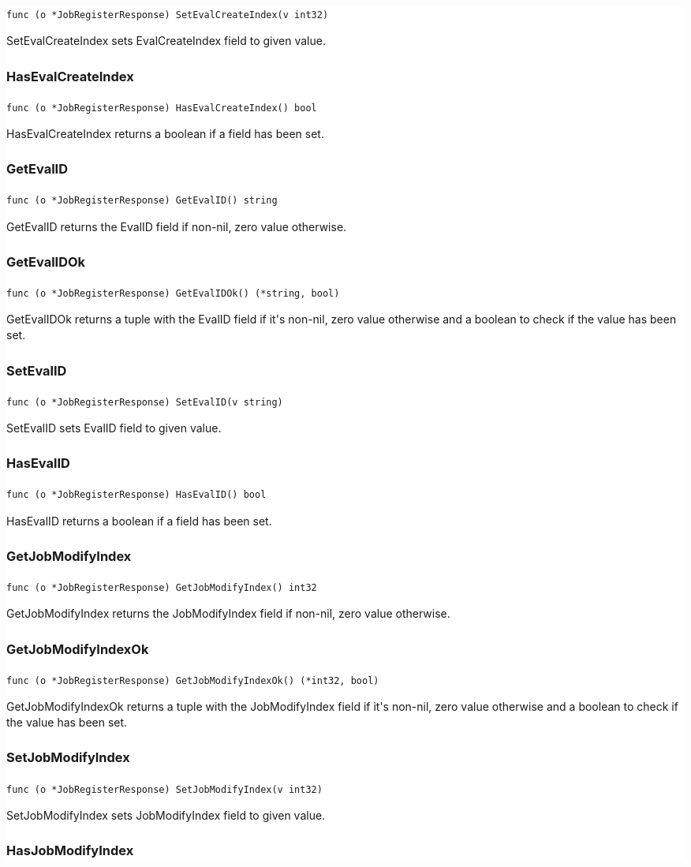 `func (o *JobRegisterResponse) SetEvalCreateIndex(v int32)`

SetEvalCreateIndex sets EvalCreateIndex field to given value.

### HasEvalCreateIndex

`func (o *JobRegisterResponse) HasEvalCreateIndex() bool`

HasEvalCreateIndex returns a boolean if a field has been set.

### GetEvalID

`func (o *JobRegisterResponse) GetEvalID() string`

GetEvalID returns the EvalID field if non-nil, zero value otherwise.

### GetEvalIDOk

`func (o *JobRegisterResponse) GetEvalIDOk() (*string, bool)`

GetEvalIDOk returns a tuple with the EvalID field if it's non-nil, zero value otherwise
and a boolean to check if the value has been set.

### SetEvalID

`func (o *JobRegisterResponse) SetEvalID(v string)`

SetEvalID sets EvalID field to given value.

### HasEvalID

`func (o *JobRegisterResponse) HasEvalID() bool`

HasEvalID returns a boolean if a field has been set.

### GetJobModifyIndex

`func (o *JobRegisterResponse) GetJobModifyIndex() int32`

GetJobModifyIndex returns the JobModifyIndex field if non-nil, zero value otherwise.

### GetJobModifyIndexOk

`func (o *JobRegisterResponse) GetJobModifyIndexOk() (*int32, bool)`

GetJobModifyIndexOk returns a tuple with the JobModifyIndex field if it's non-nil, zero value otherwise
and a boolean to check if the value has been set.

### SetJobModifyIndex

`func (o *JobRegisterResponse) SetJobModifyIndex(v int32)`

SetJobModifyIndex sets JobModifyIndex field to given value.

### HasJobModifyIndex
